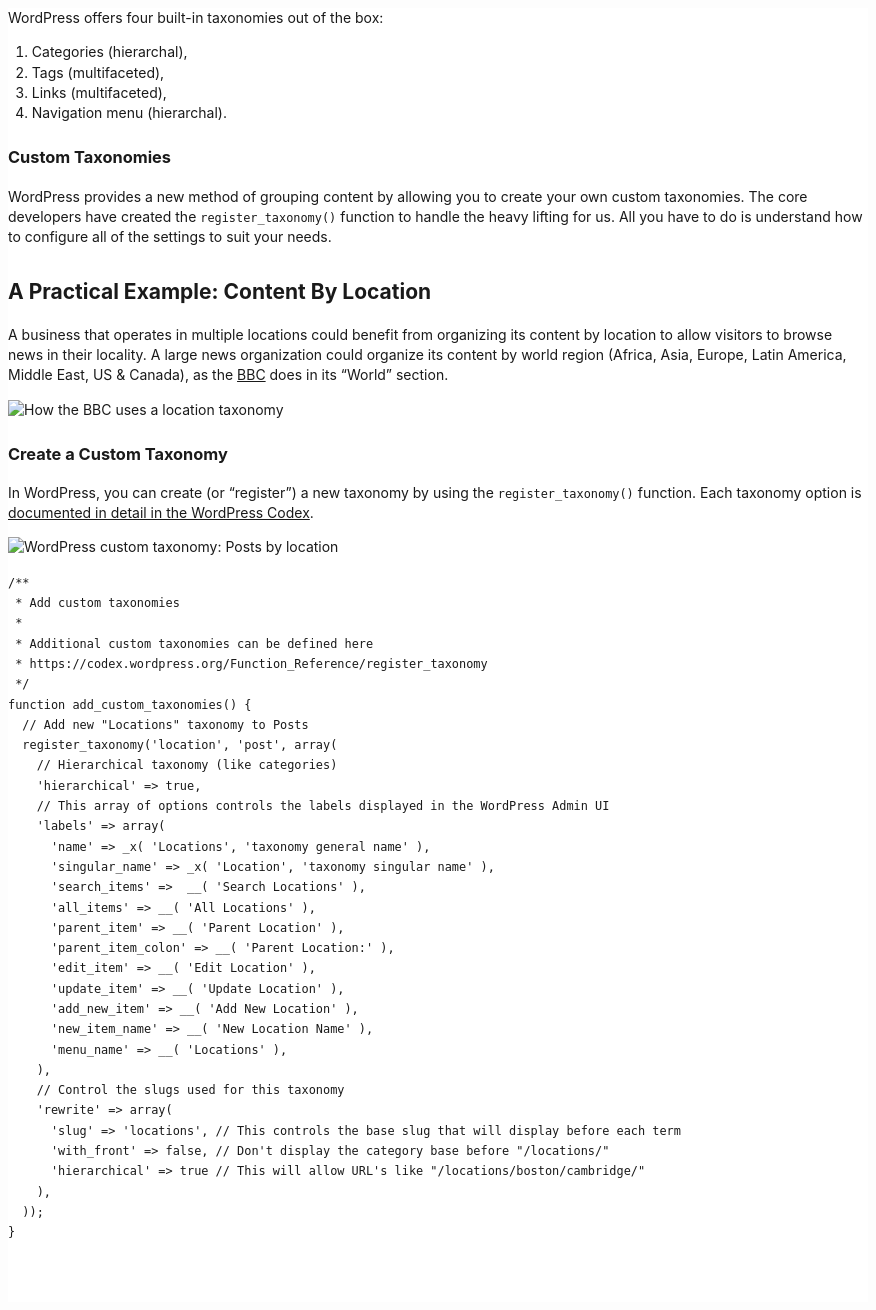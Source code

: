 WordPress offers four built-in taxonomies out of the box:

1.  Categories (hierarchal),
2.  Tags (multifaceted),
3.  Links (multifaceted),
4.  Navigation menu (hierarchal).</p>

### Custom Taxonomies

WordPress provides a new method of grouping content by allowing you to create your own custom taxonomies. The core developers have created the <code>register_taxonomy()</code> function to handle the heavy lifting for us. All you have to do is understand how to configure all of the settings to suit your needs.</p>

## A Practical Example: Content By Location

A business that operates in multiple locations could benefit from organizing its content by location to allow visitors to browse news in their locality. A large news organization could organize its content by world region (Africa, Asia, Europe, Latin America, Middle East, US &amp; Canada), as the <a href="https://www.bbc.co.uk/news/world/">BBC</a> does in its “World” section.

<img loading="lazy" decoding="async" src="https://archive.smashing.media/assets/344dbf88-fdf9-42bb-adb4-46f01eedd629/513b64a8-d82c-442a-ba31-e417db4df540/bbc-location-taxonomy.jpg" alt="How the BBC uses a location taxonomy" width="550" height="270" />

### Create a Custom Taxonomy

In WordPress, you can create (or “register”) a new taxonomy by using the <code>register_taxonomy()</code> function. Each taxonomy option is <a href="https://codex.wordpress.org/Function_Reference/register_taxonomy">documented in detail in the WordPress Codex</a>.

<img loading="lazy" decoding="async" src="https://archive.smashing.media/assets/344dbf88-fdf9-42bb-adb4-46f01eedd629/02a92231-ab47-4b46-987d-96045cf34a1b/wordpress-locations-post-taxonomy.jpg" alt="WordPress custom taxonomy: Posts by location" width="550" height="212" />

<pre><code class="language-php">/**
 * Add custom taxonomies
 *
 * Additional custom taxonomies can be defined here
 * https://codex.wordpress.org/Function_Reference/register_taxonomy
 */
function add_custom_taxonomies() {
  // Add new "Locations" taxonomy to Posts
  register_taxonomy('location', 'post', array(
    // Hierarchical taxonomy (like categories)
    'hierarchical' =&gt; true,
    // This array of options controls the labels displayed in the WordPress Admin UI
    'labels' =&gt; array(
      'name' =&gt; _x( 'Locations', 'taxonomy general name' ),
      'singular_name' =&gt; _x( 'Location', 'taxonomy singular name' ),
      'search_items' =&gt;  __( 'Search Locations' ),
      'all_items' =&gt; __( 'All Locations' ),
      'parent_item' =&gt; __( 'Parent Location' ),
      'parent_item_colon' =&gt; __( 'Parent Location:' ),
      'edit_item' =&gt; __( 'Edit Location' ),
      'update_item' =&gt; __( 'Update Location' ),
      'add_new_item' =&gt; __( 'Add New Location' ),
      'new_item_name' =&gt; __( 'New Location Name' ),
      'menu_name' =&gt; __( 'Locations' ),
    ),
    // Control the slugs used for this taxonomy
    'rewrite' =&gt; array(
      'slug' =&gt; 'locations', // This controls the base slug that will display before each term
      'with_front' =&gt; false, // Don't display the category base before "/locations/"
      'hierarchical' =&gt; true // This will allow URL's like "/locations/boston/cambridge/"
    ),
  ));
}